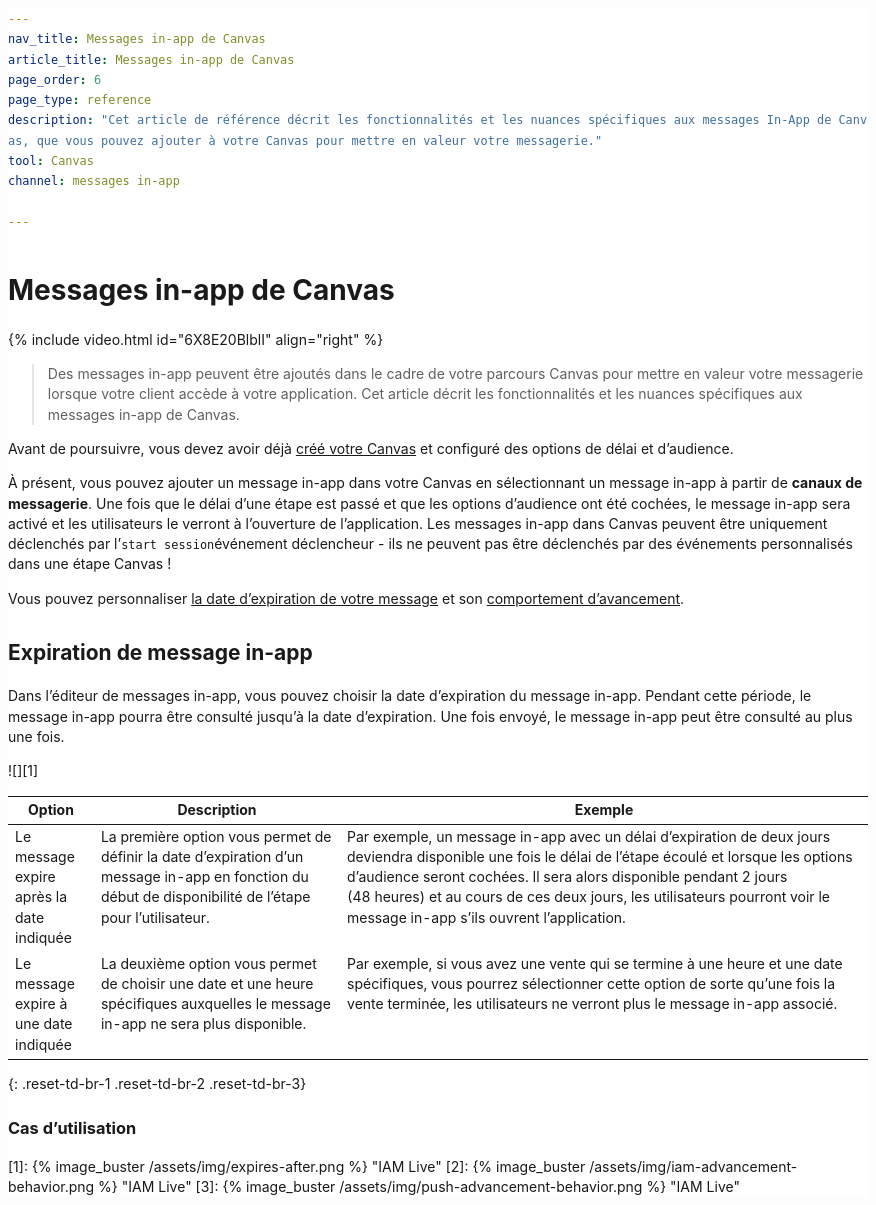 ```yaml
---
nav_title: Messages in-app de Canvas
article_title: Messages in-app de Canvas
page_order: 6
page_type: reference
description: "Cet article de référence décrit les fonctionnalités et les nuances spécifiques aux messages In-App de Canvas, que vous pouvez ajouter à votre Canvas pour mettre en valeur votre messagerie."
tool: Canvas
channel: messages in-app

---
```


# Messages in-app de Canvas

{% include video.html id="6X8E20BlblI" align="right" %}

> Des messages in-app peuvent être ajoutés dans le cadre de votre parcours Canvas pour mettre en valeur votre messagerie lorsque votre client accède à votre application. Cet article décrit les fonctionnalités et les nuances spécifiques aux messages in-app de Canvas.

Avant de poursuivre, vous devez avoir déjà [créé votre Canvas]({{site.baseurl}}/user_guide/engagement_tools/canvas/create_a_canvas/create_a_canvas/) et configuré des options de délai et d’audience. 

À présent, vous pouvez ajouter un message in-app dans votre Canvas en sélectionnant un message in-app à partir de **canaux de messagerie**. Une fois que le délai d’une étape est passé et que les options d’audience ont été cochées, le message in-app sera activé et les utilisateurs le verront à l’ouverture de l’application. Les messages in-app dans Canvas peuvent être uniquement déclenchés par l’`start session`événement déclencheur - ils ne peuvent pas être déclenchés par des événements personnalisés dans une étape Canvas !

Vous pouvez personnaliser [la date d’expiration de votre message](#in-app-message-expiration) et son [comportement d’avancement](#advancement-behavior-options).

## Expiration de message in-app

Dans l’éditeur de messages in-app, vous pouvez choisir la date d’expiration du message in-app. Pendant cette période, le message in-app pourra être consulté jusqu’à la date d’expiration. Une fois envoyé, le message in-app peut être consulté au plus une fois.

![][1]

| Option | Description | Exemple |
|---|---|---|
| Le message expire après la date indiquée | La première option vous permet de définir la date d’expiration d’un message in-app en fonction du début de disponibilité de l’étape pour l’utilisateur. | Par exemple, un message in-app avec un délai d’expiration de deux jours deviendra disponible une fois le délai de l’étape écoulé et lorsque les options d’audience seront cochées. Il sera alors disponible pendant 2 jours (48 heures) et au cours de ces deux jours, les utilisateurs pourront voir le message in-app s’ils ouvrent l’application. |
| Le message expire à une date indiquée | La deuxième option vous permet de choisir une date et une heure spécifiques auxquelles le message in-app ne sera plus disponible. | Par exemple, si vous avez une vente qui se termine à une heure et une date spécifiques, vous pourrez sélectionner cette option de sorte qu’une fois la vente terminée, les utilisateurs ne verront plus le message in-app associé. |
{: .reset-td-br-1 .reset-td-br-2 .reset-td-br-3}

### Cas d’utilisation


[1]: {% image_buster /assets/img/expires-after.png %} "IAM Live"
[2]: {% image_buster /assets/img/iam-advancement-behavior.png %} "IAM Live"
[3]: {% image_buster /assets/img/push-advancement-behavior.png %} "IAM Live"